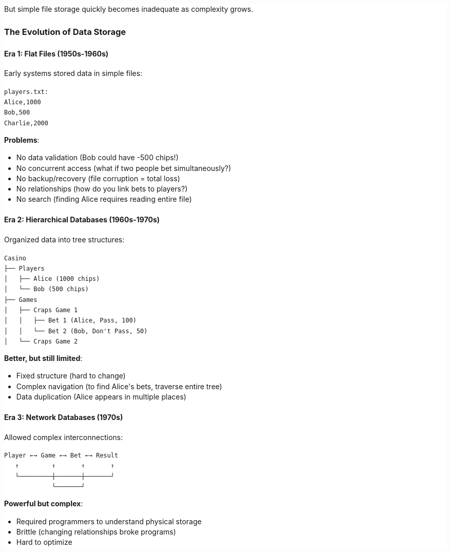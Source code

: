 But simple file storage quickly becomes inadequate as complexity grows.

### The Evolution of Data Storage

#### Era 1: Flat Files (1950s-1960s)
Early systems stored data in simple files:

```
players.txt:
Alice,1000
Bob,500
Charlie,2000
```

**Problems**:
- No data validation (Bob could have -500 chips!)
- No concurrent access (what if two people bet simultaneously?)
- No backup/recovery (file corruption = total loss)
- No relationships (how do you link bets to players?)
- No search (finding Alice requires reading entire file)

#### Era 2: Hierarchical Databases (1960s-1970s)
Organized data into tree structures:

```
Casino
├── Players
│   ├── Alice (1000 chips)
│   └── Bob (500 chips)
├── Games
│   ├── Craps Game 1
│   │   ├── Bet 1 (Alice, Pass, 100)
│   │   └── Bet 2 (Bob, Don't Pass, 50)
│   └── Craps Game 2
```

**Better, but still limited**:
- Fixed structure (hard to change)
- Complex navigation (to find Alice's bets, traverse entire tree)
- Data duplication (Alice appears in multiple places)

#### Era 3: Network Databases (1970s)
Allowed complex interconnections:

```
Player ←→ Game ←→ Bet ←→ Result
   ↑         ↑       ↑       ↑
   └─────────┼───────┼───────┘
             └───────┘
```

**Powerful but complex**:
- Required programmers to understand physical storage
- Brittle (changing relationships broke programs)
- Hard to optimize

